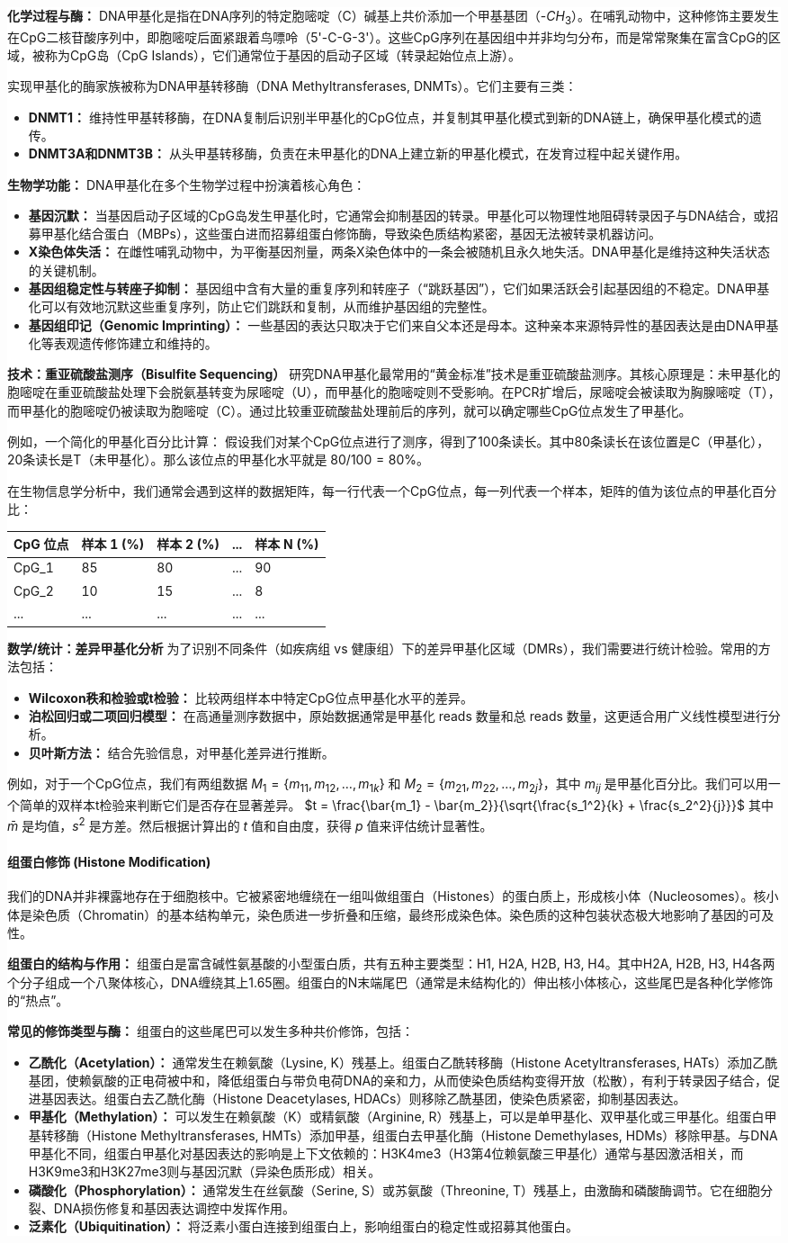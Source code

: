 **化学过程与酶：**
DNA甲基化是指在DNA序列的特定胞嘧啶（C）碱基上共价添加一个甲基基团（-$CH_3$）。在哺乳动物中，这种修饰主要发生在CpG二核苷酸序列中，即胞嘧啶后面紧跟着鸟嘌呤（5'-C-G-3'）。这些CpG序列在基因组中并非均匀分布，而是常常聚集在富含CpG的区域，被称为CpG岛（CpG Islands），它们通常位于基因的启动子区域（转录起始位点上游）。

实现甲基化的酶家族被称为DNA甲基转移酶（DNA Methyltransferases, DNMTs）。它们主要有三类：
*   **DNMT1：** 维持性甲基转移酶，在DNA复制后识别半甲基化的CpG位点，并复制其甲基化模式到新的DNA链上，确保甲基化模式的遗传。
*   **DNMT3A和DNMT3B：** 从头甲基转移酶，负责在未甲基化的DNA上建立新的甲基化模式，在发育过程中起关键作用。

**生物学功能：**
DNA甲基化在多个生物学过程中扮演着核心角色：
*   **基因沉默：** 当基因启动子区域的CpG岛发生甲基化时，它通常会抑制基因的转录。甲基化可以物理性地阻碍转录因子与DNA结合，或招募甲基化结合蛋白（MBPs），这些蛋白进而招募组蛋白修饰酶，导致染色质结构紧密，基因无法被转录机器访问。
*   **X染色体失活：** 在雌性哺乳动物中，为平衡基因剂量，两条X染色体中的一条会被随机且永久地失活。DNA甲基化是维持这种失活状态的关键机制。
*   **基因组稳定性与转座子抑制：** 基因组中含有大量的重复序列和转座子（“跳跃基因”），它们如果活跃会引起基因组的不稳定。DNA甲基化可以有效地沉默这些重复序列，防止它们跳跃和复制，从而维护基因组的完整性。
*   **基因组印记（Genomic Imprinting）：** 一些基因的表达只取决于它们来自父本还是母本。这种亲本来源特异性的基因表达是由DNA甲基化等表观遗传修饰建立和维持的。

**技术：重亚硫酸盐测序（Bisulfite Sequencing）**
研究DNA甲基化最常用的“黄金标准”技术是重亚硫酸盐测序。其核心原理是：未甲基化的胞嘧啶在重亚硫酸盐处理下会脱氨基转变为尿嘧啶（U），而甲基化的胞嘧啶则不受影响。在PCR扩增后，尿嘧啶会被读取为胸腺嘧啶（T），而甲基化的胞嘧啶仍被读取为胞嘧啶（C）。通过比较重亚硫酸盐处理前后的序列，就可以确定哪些CpG位点发生了甲基化。

例如，一个简化的甲基化百分比计算：
假设我们对某个CpG位点进行了测序，得到了100条读长。其中80条读长在该位置是C（甲基化），20条读长是T（未甲基化）。那么该位点的甲基化水平就是 $80/100 = 80\%$。

在生物信息学分析中，我们通常会遇到这样的数据矩阵，每一行代表一个CpG位点，每一列代表一个样本，矩阵的值为该位点的甲基化百分比：

| CpG 位点 | 样本 1 (%) | 样本 2 (%) | ... | 样本 N (%) |
| :------- | :--------- | :--------- | :-- | :--------- |
| CpG_1    | 85         | 80         | ... | 90         |
| CpG_2    | 10         | 15         | ... | 8          |
| ...      | ...        | ...        | ... | ...        |

**数学/统计：差异甲基化分析**
为了识别不同条件（如疾病组 vs 健康组）下的差异甲基化区域（DMRs），我们需要进行统计检验。常用的方法包括：
*   **Wilcoxon秩和检验或t检验：** 比较两组样本中特定CpG位点甲基化水平的差异。
*   **泊松回归或二项回归模型：** 在高通量测序数据中，原始数据通常是甲基化 reads 数量和总 reads 数量，这更适合用广义线性模型进行分析。
*   **贝叶斯方法：** 结合先验信息，对甲基化差异进行推断。

例如，对于一个CpG位点，我们有两组数据 $M_1 = \{m_{11}, m_{12}, \dots, m_{1k}\}$ 和 $M_2 = \{m_{21}, m_{22}, \dots, m_{2j}\}$，其中 $m_{ij}$ 是甲基化百分比。我们可以用一个简单的双样本t检验来判断它们是否存在显著差异。
$t = \frac{\bar{m_1} - \bar{m_2}}{\sqrt{\frac{s_1^2}{k} + \frac{s_2^2}{j}}}$
其中 $\bar{m}$ 是均值，$s^2$ 是方差。然后根据计算出的 $t$ 值和自由度，获得 $p$ 值来评估统计显著性。

#### 组蛋白修饰 (Histone Modification)

我们的DNA并非裸露地存在于细胞核中。它被紧密地缠绕在一组叫做组蛋白（Histones）的蛋白质上，形成核小体（Nucleosomes）。核小体是染色质（Chromatin）的基本结构单元，染色质进一步折叠和压缩，最终形成染色体。染色质的这种包装状态极大地影响了基因的可及性。

**组蛋白的结构与作用：**
组蛋白是富含碱性氨基酸的小型蛋白质，共有五种主要类型：H1, H2A, H2B, H3, H4。其中H2A, H2B, H3, H4各两个分子组成一个八聚体核心，DNA缠绕其上1.65圈。组蛋白的N末端尾巴（通常是未结构化的）伸出核小体核心，这些尾巴是各种化学修饰的“热点”。

**常见的修饰类型与酶：**
组蛋白的这些尾巴可以发生多种共价修饰，包括：
*   **乙酰化（Acetylation）：** 通常发生在赖氨酸（Lysine, K）残基上。组蛋白乙酰转移酶（Histone Acetyltransferases, HATs）添加乙酰基团，使赖氨酸的正电荷被中和，降低组蛋白与带负电荷DNA的亲和力，从而使染色质结构变得开放（松散），有利于转录因子结合，促进基因表达。组蛋白去乙酰化酶（Histone Deacetylases, HDACs）则移除乙酰基团，使染色质紧密，抑制基因表达。
*   **甲基化（Methylation）：** 可以发生在赖氨酸（K）或精氨酸（Arginine, R）残基上，可以是单甲基化、双甲基化或三甲基化。组蛋白甲基转移酶（Histone Methyltransferases, HMTs）添加甲基，组蛋白去甲基化酶（Histone Demethylases, HDMs）移除甲基。与DNA甲基化不同，组蛋白甲基化对基因表达的影响是上下文依赖的：H3K4me3（H3第4位赖氨酸三甲基化）通常与基因激活相关，而H3K9me3和H3K27me3则与基因沉默（异染色质形成）相关。
*   **磷酸化（Phosphorylation）：** 通常发生在丝氨酸（Serine, S）或苏氨酸（Threonine, T）残基上，由激酶和磷酸酶调节。它在细胞分裂、DNA损伤修复和基因表达调控中发挥作用。
*   **泛素化（Ubiquitination）：** 将泛素小蛋白连接到组蛋白上，影响组蛋白的稳定性或招募其他蛋白。
